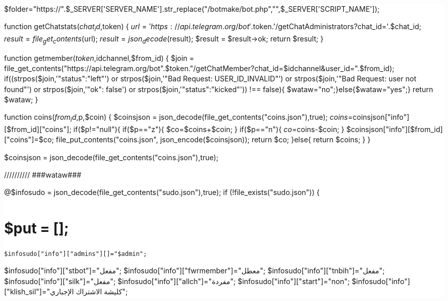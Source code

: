 $folder="https://".$_SERVER['SERVER_NAME'].str_replace("/botmake/bot.php","",$_SERVER['SCRIPT_NAME']);

function getChatstats($chat_id,$token) {
  $url = 'https://api.telegram.org/bot'.$token.'/getChatAdministrators?chat_id='.$chat_id;
  $result = file_get_contents($url);
  $result = json_decode ($result);
  $result = $result->ok;
  return $result;
}



 function getmember($token,$idchannel,$from_id) {
  $join = file_get_contents("https://api.telegram.org/bot".$token."/getChatMember?chat_id=$idchannel&user_id=".$from_id);
if((strpos($join,'"status":"left"') or strpos($join,'"Bad Request: USER_ID_INVALID"') or strpos($join,'"Bad Request: user not found"') or strpos($join,'"ok": false') or strpos($join,'"status":"kicked"')) !== false){
$wataw="no";}else{$wataw="yes";}
return $wataw;
}

function coins($from_id,$p,$coin) {
$coinsjson = json_decode(file_get_contents("coins.json"),true);
$coins=$coinsjson["info"][$from_id]["coins"];
if($p!="null"){
if($p=="z"){
$co=$coins+$coin;
}
if($p=="n"){
$co=$coins-$coin;
}
$coinsjson["info"][$from_id]["coins"]=$co;
file_put_contents("coins.json", json_encode($coinsjson));
return $co;
}else{
return $coins;
}
}

$coinsjson = json_decode(file_get_contents("coins.json"),true);

////////// 
 ###wataw### 
 
 @$infosudo = json_decode(file_get_contents("sudo.json"),true);
if (!file_exists("sudo.json")) {
#	$put = [];
	$infosudo["info"]["admins"][]="$admin";
$infosudo["info"]["stbot"]="مفعل";
$infosudo["info"]["fwrmember"]="معطل";
$infosudo["info"]["tnbih"]="مفعل";
$infosudo["info"]["silk"]="مفعل";
$infosudo["info"]["allch"]="مفردة";
$infosudo["info"]["start"]="non";
$infosudo["info"]["klish_sil"]="كليشة الاشتراك الإجباري";
